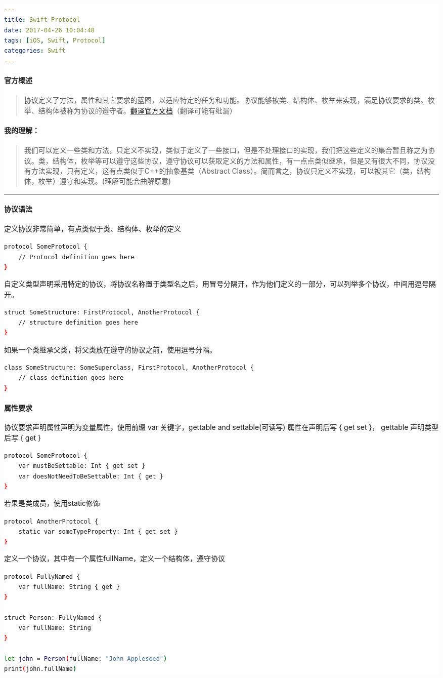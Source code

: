```yaml
---
title: Swift Protocol
date: 2017-04-26 10:04:48
tags: [iOS, Swift, Protocol]
categories: Swift
---
```

#### 官方概述
> 协议定义了方法，属性和其它要求的蓝图，以适应特定的任务和功能。协议能够被类、结构体、枚举来实现，满足协议要求的类、枚举、结构体被称为协议的遵守者。[翻译官方文档](https://developer.apple.com/library/content/documentation/Swift/Conceptual/Swift_Programming_Language/Protocols.html#//apple_ref/doc/uid/TP40014097-CH25-ID267)（翻译可能有纰漏）

#### 我的理解：
> 我们可以定义一些类和方法，只定义不实现，类似于定义了一些接口，但是不处理接口的实现，我们把这些定义的集合暂且称之为协议。类，结构体，枚举等可以遵守这些协议，遵守协议可以获取定义的方法和属性，有一点点类似继承，但是又有很大不同，协议没有方法实现，只有定义，这有点类似于C++的抽象基类（Abstract Class）。简而言之，协议只定义不实现，可以被其它（类，结构体，枚举）遵守和实现。(理解可能会曲解原意)

***
#### 协议语法
定义协议非常简单，有点类似于类、结构体、枚举的定义
``` bash
protocol SomeProtocol {
    // Protocol definition goes here
}
```
自定义类型声明采用特定的协议，将协议名称置于类型名之后，用冒号分隔开，作为他们定义的一部分，可以列举多个协议，中间用逗号隔开。
``` bash
struct SomeStructure: FirstProtocol, AnotherProtocol {
    // structure definition goes here
}
```
如果一个类继承父类，将父类放在遵守的协议之前，使用逗号分隔。
``` bash
class SomeStructure: SomeSuperclass, FirstProtocol, AnotherProtocol {
    // class definition goes here
}
```
#### 属性要求
协议要求声明属性声明为变量属性，使用前缀 var 关键字，gettable and settable(可读写) 属性在声明后写 { get set }， gettable 声明类型后写 { get }
``` bash
protocol SomeProtocol {
    var mustBeSettable: Int { get set }
    var doesNotNeedToBeSettable: Int { get }
}
```
若果是类成员，使用static修饰
``` bash
protocol AnotherProtocol {
    static var someTypeProperty: Int { get set }
}
```
定义一个协议，其中有一个属性fullName，定义一个结构体，遵守协议
``` bash
protocol FullyNamed {
    var fullName: String { get }
}

struct Person: FullyNamed {
    var fullName: String
}

let john = Person(fullName: "John Appleseed")
print(john.fullName)
```